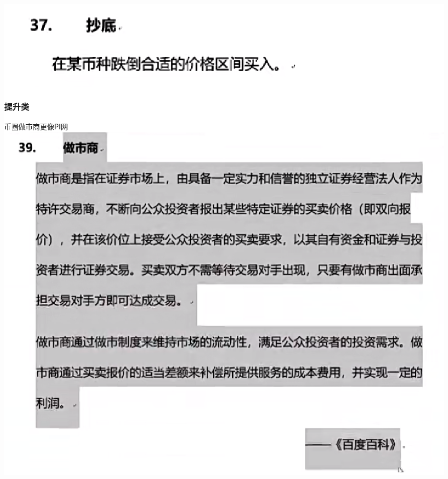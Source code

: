 ![](media/Pasted%20image%2020240721192743.png)  

### 提升类
币圈做市商更像PI网
![](media/Pasted%20image%2020240721192856.png)  